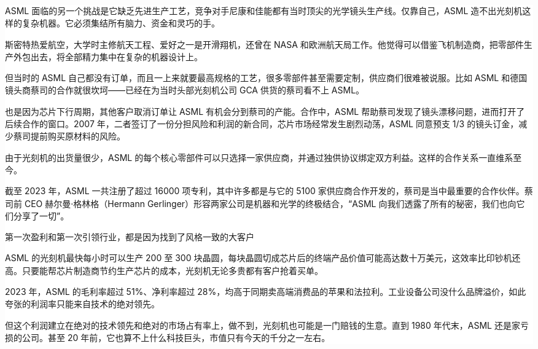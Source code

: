 ASML 面临的另一个挑战是它缺乏先进生产工艺，竞争对手尼康和佳能都有当时顶尖的光学镜头生产线。仅靠自己，ASML 造不出光刻机这样的复杂机器。它必须集结所有脑力、资金和灵巧的手。

斯密特热爱航空，大学时主修航天工程、爱好之一是开滑翔机，还曾在 NASA 和欧洲航天局工作。他觉得可以借鉴飞机制造商，把零部件生产外包出去，将全部精力集中在复杂的机器设计上。

但当时的 ASML 自己都没有订单，而且一上来就要最高规格的工艺，很多零部件甚至需要定制，供应商们很难被说服。比如 ASML 和德国镜头商蔡司的合作就很坎坷——已经在为当时头部光刻机公司 GCA 供货的蔡司看不上 ASML。

也是因为芯片下行周期，其他客户取消订单让 ASML 有机会分到蔡司的产能。合作中，ASML 帮助蔡司发现了镜头漂移问题，进而打开了后续合作的窗口。2007 年，二者签订了一份分担风险和利润的新合同，芯片市场经常发生剧烈动荡，ASML 同意预支 1/3 的镜头订金，减少蔡司提前购买原材料的风险。

由于光刻机的出货量很少，ASML 的每个核心零部件可以只选择一家供应商，并通过独供协议绑定双方利益。这样的合作关系一直维系至今。

截至 2023 年，ASML 一共注册了超过 16000 项专利，其中许多都是与它的 5100 家供应商合作开发的，蔡司是当中最重要的合作伙伴。蔡司前 CEO 赫尔曼·格林格（Hermann Gerlinger）形容两家公司是机器和光学的终极结合，“ASML 向我们透露了所有的秘密，我们也向它们分享了一切”。

第一次盈利和第一次引领行业，都是因为找到了风格一致的大客户

ASML 的光刻机最快每小时可以生产 200 至 300 块晶圆，每块晶圆切成芯片后的终端产品价值可能高达数十万美元，这效率比印钞机还高。只要能帮芯片制造商节约生产芯片的成本，光刻机无论多贵都有客户抢着买单。

2023 年，ASML 的毛利率超过 51%、净利率超过 28%，均高于同期卖高端消费品的苹果和法拉利。工业设备公司没什么品牌溢价，如此夸张的利润率只能来自技术的绝对领先。

但这个利润建立在绝对的技术领先和绝对的市场占有率上，做不到，光刻机也可能是一门赔钱的生意。直到 1980 年代末，ASML 还是家亏损的公司。甚至 20 年前，它也算不上什么科技巨头，市值只有今天的千分之一左右。
